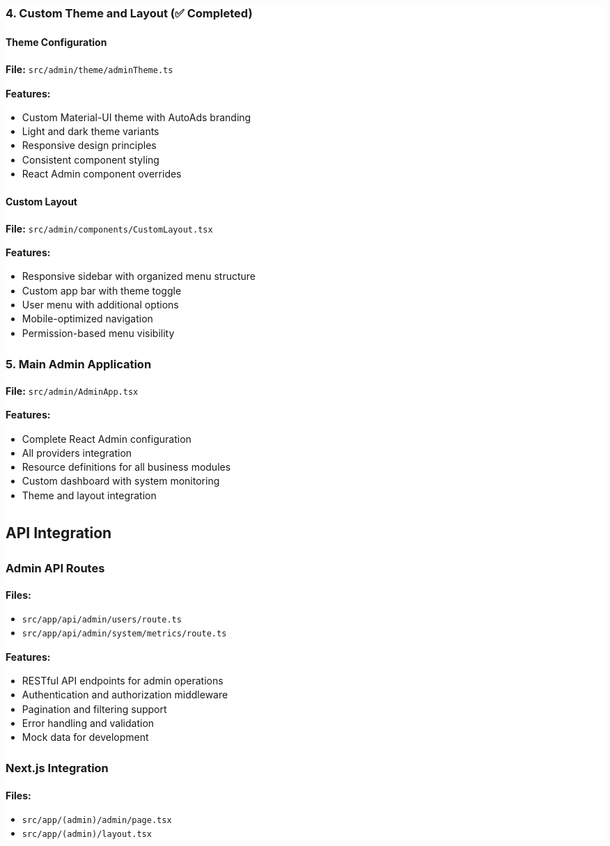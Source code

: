 ### 4. Custom Theme and Layout (✅ Completed)

#### Theme Configuration

**File:** `src/admin/theme/adminTheme.ts`

**Features:**
- Custom Material-UI theme with AutoAds branding
- Light and dark theme variants
- Responsive design principles
- Consistent component styling
- React Admin component overrides

#### Custom Layout

**File:** `src/admin/components/CustomLayout.tsx`

**Features:**
- Responsive sidebar with organized menu structure
- Custom app bar with theme toggle
- User menu with additional options
- Mobile-optimized navigation
- Permission-based menu visibility

### 5. Main Admin Application

**File:** `src/admin/AdminApp.tsx`

**Features:**
- Complete React Admin configuration
- All providers integration
- Resource definitions for all business modules
- Custom dashboard with system monitoring
- Theme and layout integration

## API Integration

### Admin API Routes

**Files:**
- `src/app/api/admin/users/route.ts`
- `src/app/api/admin/system/metrics/route.ts`

**Features:**
- RESTful API endpoints for admin operations
- Authentication and authorization middleware
- Pagination and filtering support
- Error handling and validation
- Mock data for development

### Next.js Integration

**Files:**
- `src/app/(admin)/admin/page.tsx`
- `src/app/(admin)/layout.tsx`
